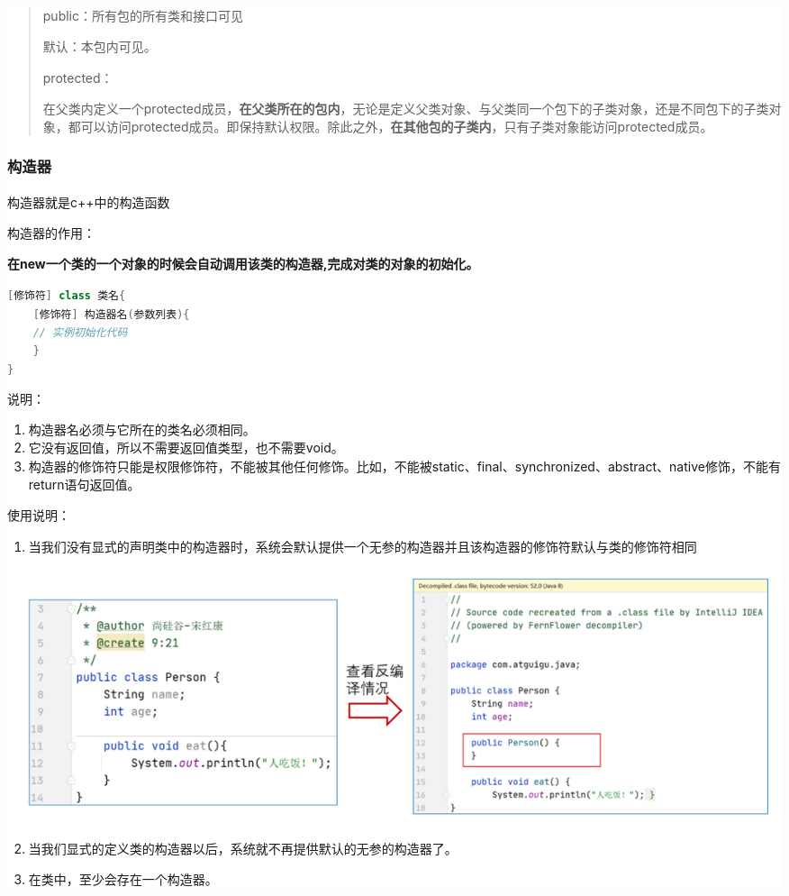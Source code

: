 >
> public：所有包的所有类和接口可见
>
> 默认：本包内可见。
>
> protected：
>
> 在父类内定义一个protected成员，**在父类所在的包内**，无论是定义父类对象、与父类同一个包下的子类对象，还是不同包下的子类对象，都可以访问protected成员。即保持默认权限。除此之外，**在其他包的子类内**，只有子类对象能访问protected成员。

### 构造器

构造器就是c++中的构造函数

构造器的作用：

**在new一个类的一个对象的时候会自动调用该类的构造器,完成对类的对象的初始化。**

```java
[修饰符] class 类名{
	[修饰符] 构造器名(参数列表){
	// 实例初始化代码
	}
}
```

说明：

1. 构造器名必须与它所在的类名必须相同。
2. 它没有返回值，所以不需要返回值类型，也不需要void。
3. 构造器的修饰符只能是权限修饰符，不能被其他任何修饰。比如，不能被static、final、synchronized、abstract、native修饰，不能有return语句返回值。

使用说明：

1. 当我们没有显式的声明类中的构造器时，系统会默认提供一个无参的构造器并且该构造器的修饰符默认与类的修饰符相同

  ![1708074190069](javase.assets/1708074190069.png)

2. 当我们显式的定义类的构造器以后，系统就不再提供默认的无参的构造器了。

3. 在类中，至少会存在一个构造器。
